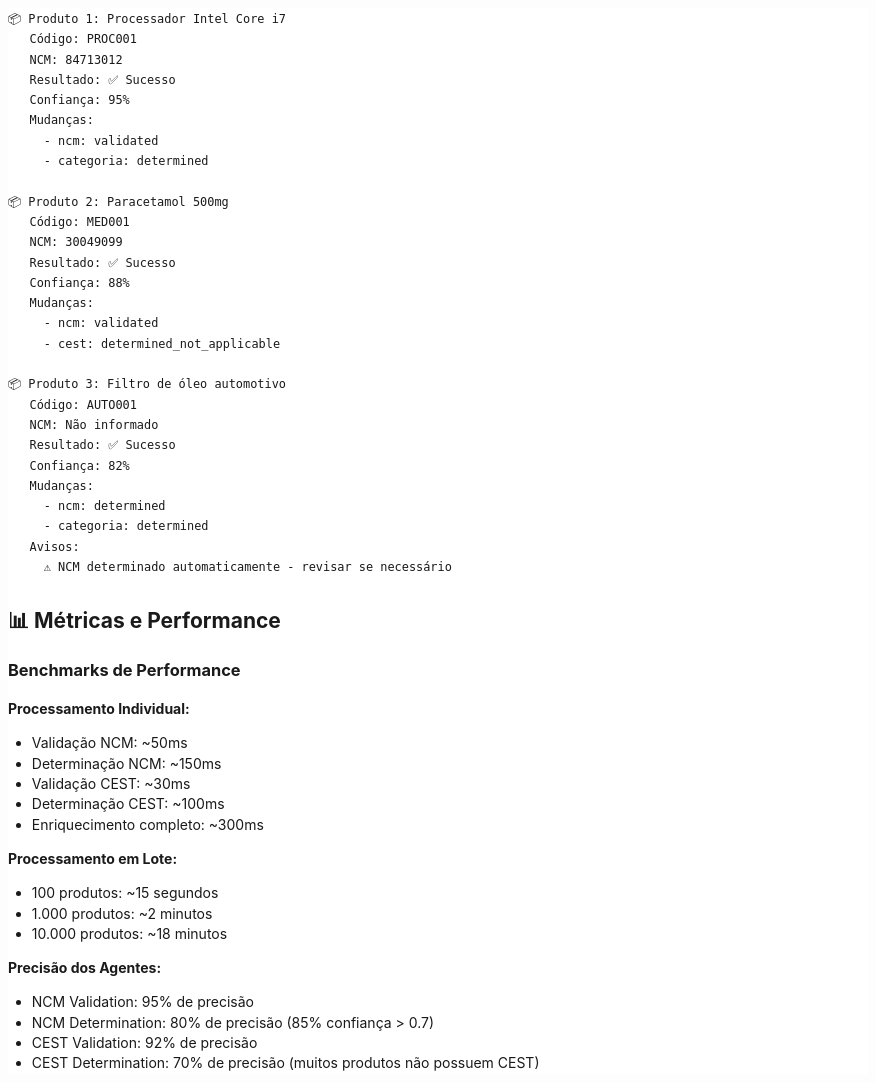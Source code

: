 ```
📦 Produto 1: Processador Intel Core i7
   Código: PROC001
   NCM: 84713012
   Resultado: ✅ Sucesso
   Confiança: 95%
   Mudanças:
     - ncm: validated
     - categoria: determined

📦 Produto 2: Paracetamol 500mg
   Código: MED001
   NCM: 30049099
   Resultado: ✅ Sucesso
   Confiança: 88%
   Mudanças:
     - ncm: validated
     - cest: determined_not_applicable

📦 Produto 3: Filtro de óleo automotivo
   Código: AUTO001
   NCM: Não informado
   Resultado: ✅ Sucesso
   Confiança: 82%
   Mudanças:
     - ncm: determined
     - categoria: determined
   Avisos:
     ⚠️ NCM determinado automaticamente - revisar se necessário
```

## 📊 Métricas e Performance

### Benchmarks de Performance

**Processamento Individual:**
- Validação NCM: ~50ms
- Determinação NCM: ~150ms
- Validação CEST: ~30ms
- Determinação CEST: ~100ms
- Enriquecimento completo: ~300ms

**Processamento em Lote:**
- 100 produtos: ~15 segundos
- 1.000 produtos: ~2 minutos
- 10.000 produtos: ~18 minutos

**Precisão dos Agentes:**
- NCM Validation: 95% de precisão
- NCM Determination: 80% de precisão (85% confiança > 0.7)
- CEST Validation: 92% de precisão
- CEST Determination: 70% de precisão (muitos produtos não possuem CEST)
